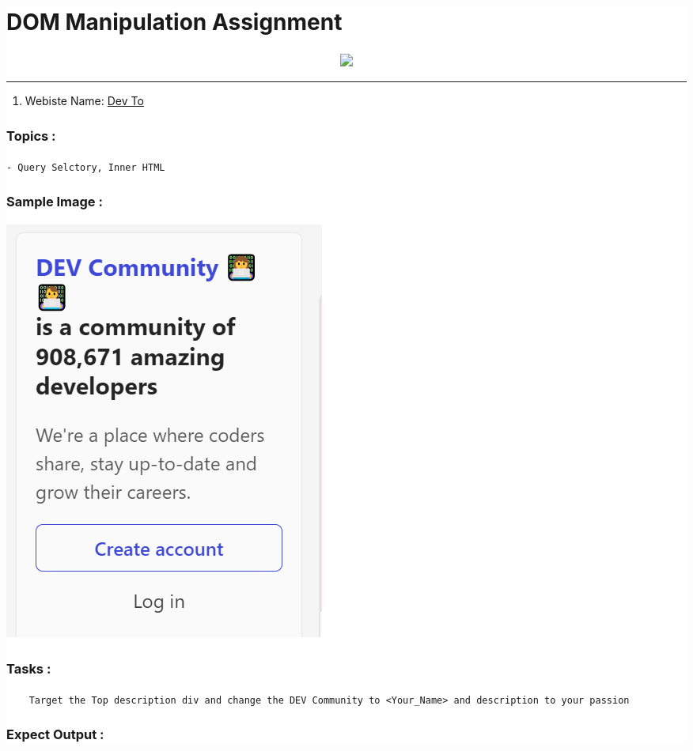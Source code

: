 # DOM Manipulation Assignment

<p align="center">
  <img src="https://learncodeonline.in/mascot.png">
</p>

---

1. Webiste Name: [Dev To](https://dev.to/)

### Topics :

    - Query Selctory, Inner HTML

### Sample Image :

![Sample One](./Assets/Pic1.png)

### Tasks :

        Target the Top description div and change the DEV Community to <Your_Name> and description to your passion

### Expect Output :
